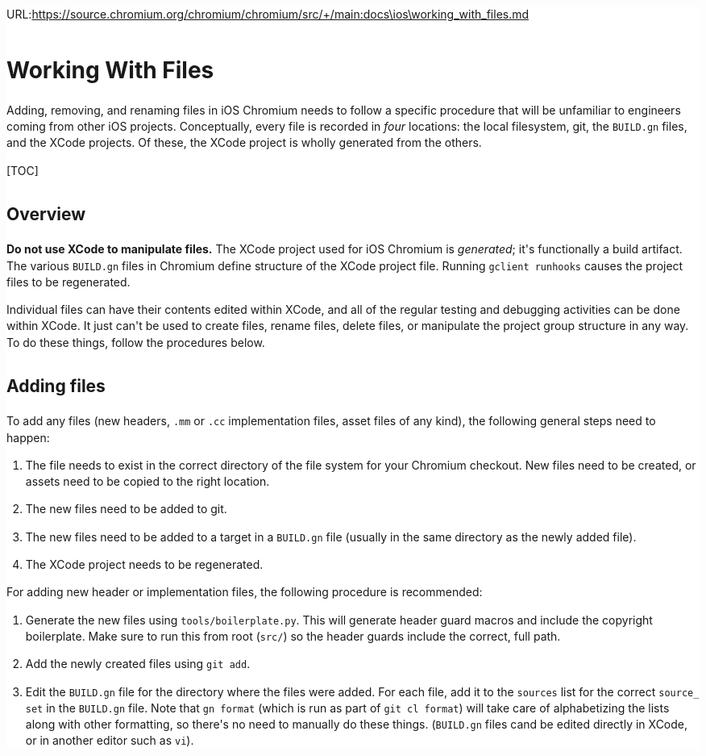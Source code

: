 URL:https://source.chromium.org/chromium/chromium/src/+/main:docs\ios\working_with_files.md
# Working With Files

Adding, removing, and renaming files in iOS Chromium needs to follow a specific
procedure that will be unfamiliar to engineers coming from other iOS projects.
Conceptually, every file is recorded in _four_ locations: the local filesystem,
git, the `BUILD.gn` files, and the XCode projects. Of these, the XCode project
is wholly generated from the others.

[TOC]

## Overview

**Do not use XCode to manipulate files.** The XCode project used for iOS
Chromium is _generated_; it's functionally a build artifact. The various
`BUILD.gn` files in Chromium define structure of the XCode project file. Running
`gclient runhooks` causes the project files to be regenerated.

Individual files can have their contents edited within XCode, and all of the
regular testing and debugging activities can be done within XCode. It just can't
be used to create files, rename files, delete files, or manipulate the project
group structure in any way. To do these things, follow the procedures below.

## Adding files

To add any files (new headers, `.mm` or `.cc` implementation files, asset files
of any kind), the following general steps need to happen:

1.  The file needs to exist in the correct directory of the file system for your
    Chromium checkout. New files need to be created, or assets need to be
    copied to the right location.

1.  The new files need to be added to git.

1.  The new files need to be added to a target in a `BUILD.gn` file (usually in
    the same directory as the newly added file).

1.  The XCode project needs to be regenerated.

For adding new header or implementation files, the following procedure is
recommended:

1.  Generate the new files using `tools/boilerplate.py`. This will generate
    header guard macros and include the copyright boilerplate. Make sure to run
    this from root (`src/`) so the header guards include the correct, full
    path.

2.  Add the newly created files using `git add`.

3.  Edit the `BUILD.gn` file for the directory where the files were added. For
    each file, add it to the `sources` list for the correct `source_set` in the
    `BUILD.gn` file. Note that `gn format` (which is run as part of `git cl
    format`) will take care of alphabetizing the lists along with other
    formatting, so there's no need to manually do these things. (`BUILD.gn`
    files cand be edited directly in XCode, or in another editor such as `vi`).
